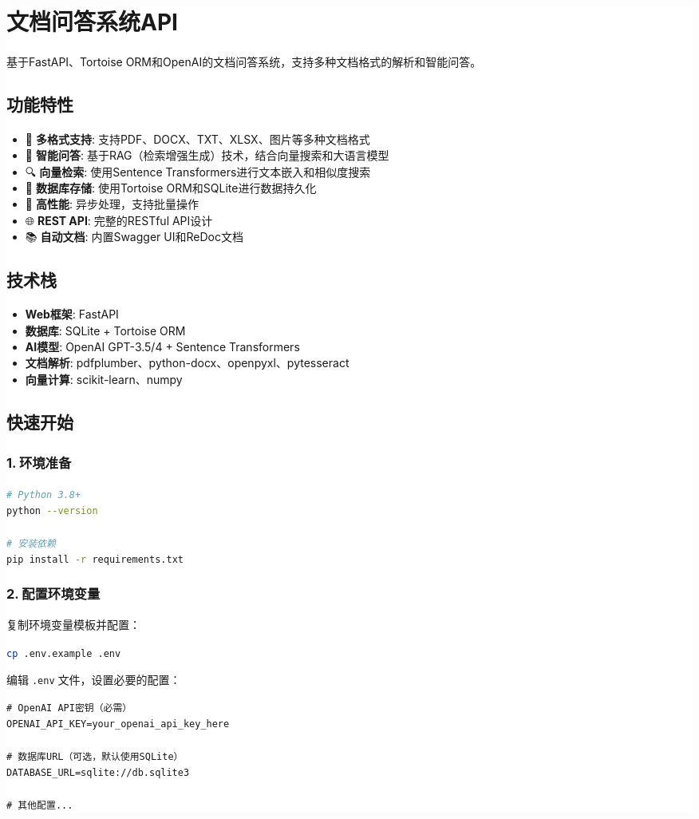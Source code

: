# 文档问答系统API

基于FastAPI、Tortoise ORM和OpenAI的文档问答系统，支持多种文档格式的解析和智能问答。

## 功能特性

- 📄 **多格式支持**: 支持PDF、DOCX、TXT、XLSX、图片等多种文档格式
- 🧠 **智能问答**: 基于RAG（检索增强生成）技术，结合向量搜索和大语言模型
- 🔍 **向量检索**: 使用Sentence Transformers进行文本嵌入和相似度搜索
- 💾 **数据库存储**: 使用Tortoise ORM和SQLite进行数据持久化
- 🚀 **高性能**: 异步处理，支持批量操作
- 🌐 **REST API**: 完整的RESTful API设计
- 📚 **自动文档**: 内置Swagger UI和ReDoc文档

## 技术栈

- **Web框架**: FastAPI
- **数据库**: SQLite + Tortoise ORM
- **AI模型**: OpenAI GPT-3.5/4 + Sentence Transformers
- **文档解析**: pdfplumber、python-docx、openpyxl、pytesseract
- **向量计算**: scikit-learn、numpy

## 快速开始

### 1. 环境准备

```bash
# Python 3.8+
python --version

# 安装依赖
pip install -r requirements.txt
```

### 2. 配置环境变量

复制环境变量模板并配置：

```bash
cp .env.example .env
```

编辑 `.env` 文件，设置必要的配置：

```env
# OpenAI API密钥（必需）
OPENAI_API_KEY=your_openai_api_key_here

# 数据库URL（可选，默认使用SQLite）
DATABASE_URL=sqlite://db.sqlite3

# 其他配置...
```
